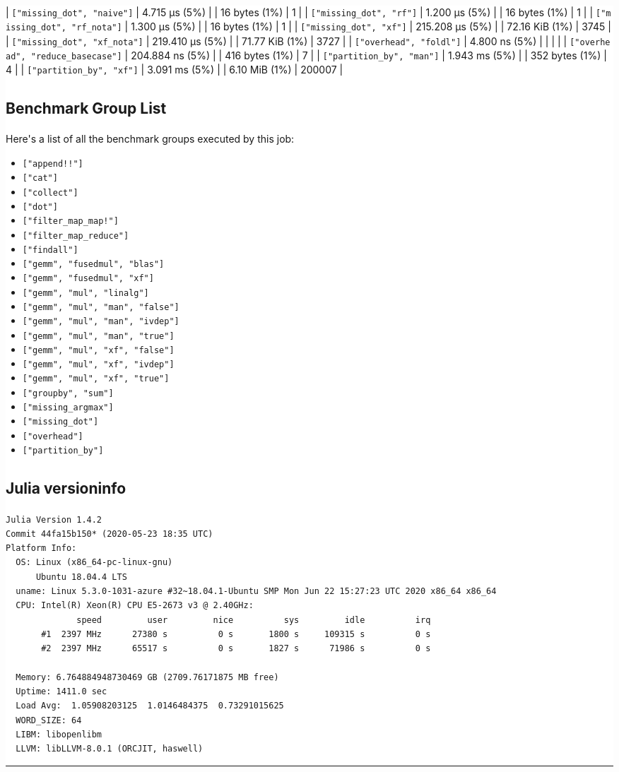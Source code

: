 | `["missing_dot", "naive"]`               |   4.715 μs (5%) |         |   16 bytes (1%) |           1 |
| `["missing_dot", "rf"]`                  |   1.200 μs (5%) |         |   16 bytes (1%) |           1 |
| `["missing_dot", "rf_nota"]`             |   1.300 μs (5%) |         |   16 bytes (1%) |           1 |
| `["missing_dot", "xf"]`                  | 215.208 μs (5%) |         |  72.16 KiB (1%) |        3745 |
| `["missing_dot", "xf_nota"]`             | 219.410 μs (5%) |         |  71.77 KiB (1%) |        3727 |
| `["overhead", "foldl"]`                  |   4.800 ns (5%) |         |                 |             |
| `["overhead", "reduce_basecase"]`        | 204.884 ns (5%) |         |  416 bytes (1%) |           7 |
| `["partition_by", "man"]`                |   1.943 ms (5%) |         |  352 bytes (1%) |           4 |
| `["partition_by", "xf"]`                 |   3.091 ms (5%) |         |   6.10 MiB (1%) |      200007 |

## Benchmark Group List
Here's a list of all the benchmark groups executed by this job:

- `["append!!"]`
- `["cat"]`
- `["collect"]`
- `["dot"]`
- `["filter_map_map!"]`
- `["filter_map_reduce"]`
- `["findall"]`
- `["gemm", "fusedmul", "blas"]`
- `["gemm", "fusedmul", "xf"]`
- `["gemm", "mul", "linalg"]`
- `["gemm", "mul", "man", "false"]`
- `["gemm", "mul", "man", "ivdep"]`
- `["gemm", "mul", "man", "true"]`
- `["gemm", "mul", "xf", "false"]`
- `["gemm", "mul", "xf", "ivdep"]`
- `["gemm", "mul", "xf", "true"]`
- `["groupby", "sum"]`
- `["missing_argmax"]`
- `["missing_dot"]`
- `["overhead"]`
- `["partition_by"]`

## Julia versioninfo
```
Julia Version 1.4.2
Commit 44fa15b150* (2020-05-23 18:35 UTC)
Platform Info:
  OS: Linux (x86_64-pc-linux-gnu)
      Ubuntu 18.04.4 LTS
  uname: Linux 5.3.0-1031-azure #32~18.04.1-Ubuntu SMP Mon Jun 22 15:27:23 UTC 2020 x86_64 x86_64
  CPU: Intel(R) Xeon(R) CPU E5-2673 v3 @ 2.40GHz: 
              speed         user         nice          sys         idle          irq
       #1  2397 MHz      27380 s          0 s       1800 s     109315 s          0 s
       #2  2397 MHz      65517 s          0 s       1827 s      71986 s          0 s
       
  Memory: 6.764884948730469 GB (2709.76171875 MB free)
  Uptime: 1411.0 sec
  Load Avg:  1.05908203125  1.0146484375  0.73291015625
  WORD_SIZE: 64
  LIBM: libopenlibm
  LLVM: libLLVM-8.0.1 (ORCJIT, haswell)
```

---